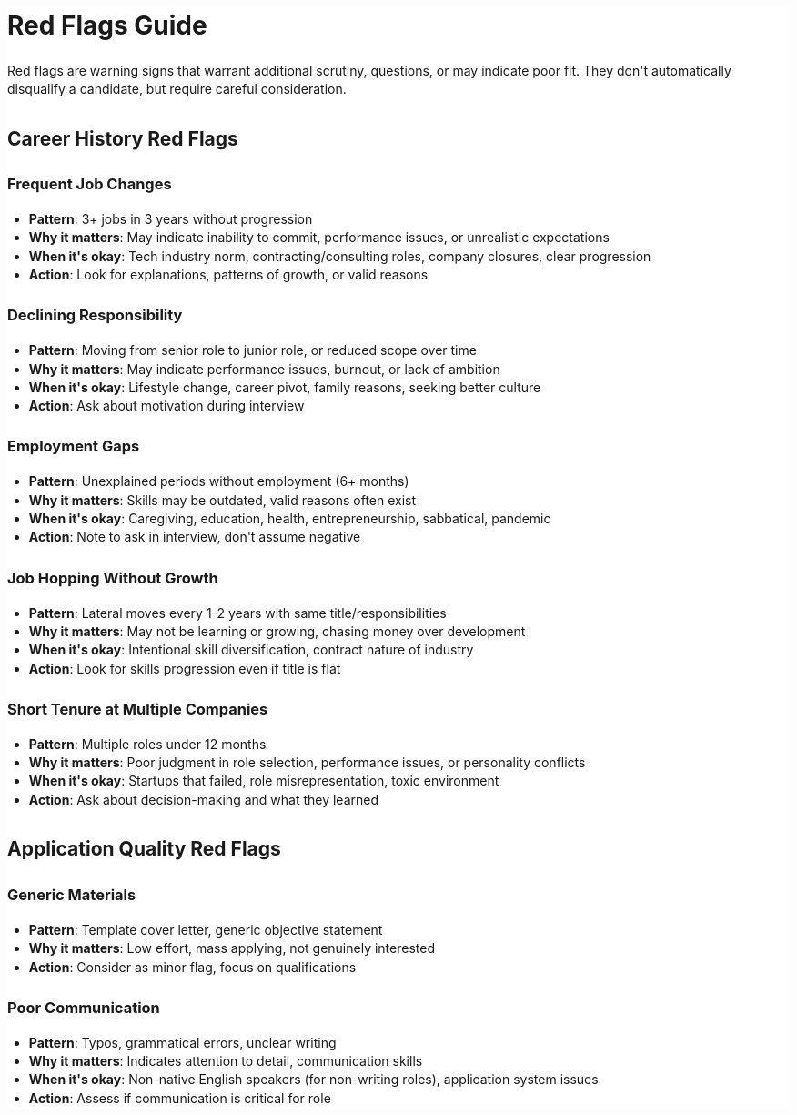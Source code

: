 # Red Flags Guide

Red flags are warning signs that warrant additional scrutiny, questions, or may indicate poor fit. They don't automatically disqualify a candidate, but require careful consideration.

## Career History Red Flags

### Frequent Job Changes
- **Pattern**: 3+ jobs in 3 years without progression
- **Why it matters**: May indicate inability to commit, performance issues, or unrealistic expectations
- **When it's okay**: Tech industry norm, contracting/consulting roles, company closures, clear progression
- **Action**: Look for explanations, patterns of growth, or valid reasons

### Declining Responsibility
- **Pattern**: Moving from senior role to junior role, or reduced scope over time
- **Why it matters**: May indicate performance issues, burnout, or lack of ambition
- **When it's okay**: Lifestyle change, career pivot, family reasons, seeking better culture
- **Action**: Ask about motivation during interview

### Employment Gaps
- **Pattern**: Unexplained periods without employment (6+ months)
- **Why it matters**: Skills may be outdated, valid reasons often exist
- **When it's okay**: Caregiving, education, health, entrepreneurship, sabbatical, pandemic
- **Action**: Note to ask in interview, don't assume negative

### Job Hopping Without Growth
- **Pattern**: Lateral moves every 1-2 years with same title/responsibilities
- **Why it matters**: May not be learning or growing, chasing money over development
- **When it's okay**: Intentional skill diversification, contract nature of industry
- **Action**: Look for skills progression even if title is flat

### Short Tenure at Multiple Companies
- **Pattern**: Multiple roles under 12 months
- **Why it matters**: Poor judgment in role selection, performance issues, or personality conflicts
- **When it's okay**: Startups that failed, role misrepresentation, toxic environment
- **Action**: Ask about decision-making and what they learned

## Application Quality Red Flags

### Generic Materials
- **Pattern**: Template cover letter, generic objective statement
- **Why it matters**: Low effort, mass applying, not genuinely interested
- **Action**: Consider as minor flag, focus on qualifications

### Poor Communication
- **Pattern**: Typos, grammatical errors, unclear writing
- **Why it matters**: Indicates attention to detail, communication skills
- **When it's okay**: Non-native English speakers (for non-writing roles), application system issues
- **Action**: Assess if communication is critical for role
